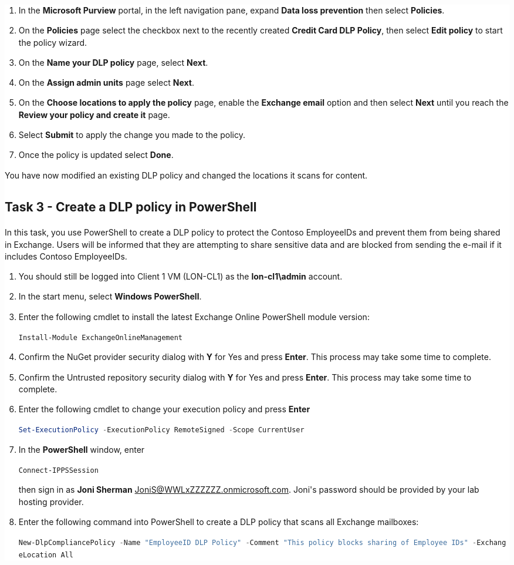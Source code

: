 1. In the **Microsoft Purview** portal, in the left navigation pane, expand **Data loss prevention** then select **Policies**.

1. On the **Policies** page select the checkbox next to the recently created **Credit Card DLP Policy**, then select **Edit policy** to start the policy wizard.

1. On the **Name your DLP policy** page, select **Next**.

1. On the **Assign admin units** page select **Next**.

1. On the **Choose locations to apply the policy** page, enable the **Exchange email** option and then select **Next** until you reach the **Review your policy and create it** page.

1. Select **Submit** to apply the change you made to the policy.

1. Once the policy is updated select **Done**.

You have now modified an existing DLP policy and changed the locations it scans for content.

## Task 3 - Create a DLP policy in PowerShell

In this task, you use PowerShell to create a DLP policy to protect the Contoso EmployeeIDs and prevent them from being shared in Exchange. Users will be informed that they are attempting to share sensitive data and are blocked from sending the e-mail if it includes Contoso EmployeeIDs.

1. You should still be logged into Client 1 VM (LON-CL1) as the **lon-cl1\admin** account.

1. In the start menu, select **Windows PowerShell**.

1. Enter the following cmdlet to install the latest Exchange Online PowerShell module version:

    ```powershell
    Install-Module ExchangeOnlineManagement
    ```

1. Confirm the NuGet provider security dialog with **Y** for Yes and press **Enter**. This process may take some time to complete.

1. Confirm the Untrusted repository security dialog with **Y** for Yes and press **Enter**. This process may take some time to complete.

1. Enter the following cmdlet to change your execution policy and press **Enter**

    ```powershell
    Set-ExecutionPolicy -ExecutionPolicy RemoteSigned -Scope CurrentUser
    ```

1. In the **PowerShell** window, enter

   ```powershell
   Connect-IPPSSession
   ```

   then sign in as **Joni Sherman** JoniS@WWLxZZZZZZ.onmicrosoft.com. Joni's password should be provided by your lab hosting provider.

1. Enter the following command into PowerShell to create a DLP policy that scans all Exchange mailboxes:

   ```powershell
   New-DlpCompliancePolicy -Name "EmployeeID DLP Policy" -Comment "This policy blocks sharing of Employee IDs" -ExchangeLocation All
   ```
